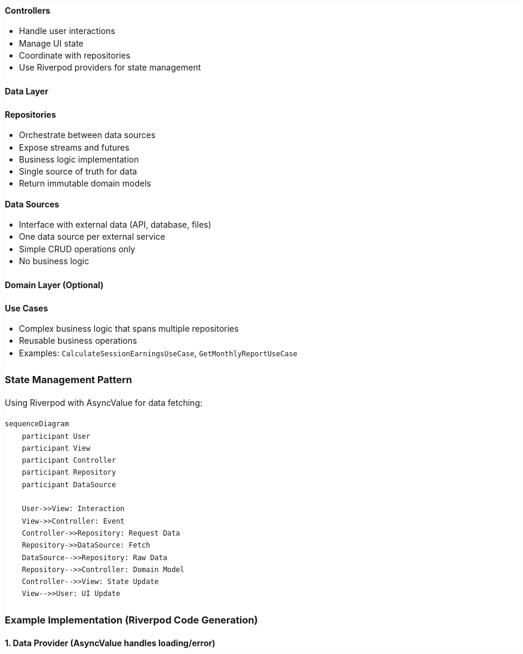 **Controllers**
- Handle user interactions
- Manage UI state
- Coordinate with repositories
- Use Riverpod providers for state management

#### Data Layer

**Repositories**
- Orchestrate between data sources
- Expose streams and futures
- Business logic implementation
- Single source of truth for data
- Return immutable domain models

**Data Sources**
- Interface with external data (API, database, files)
- One data source per external service
- Simple CRUD operations only
- No business logic

#### Domain Layer (Optional)

**Use Cases**
- Complex business logic that spans multiple repositories
- Reusable business operations
- Examples: `CalculateSessionEarningsUseCase`, `GetMonthlyReportUseCase`

### State Management Pattern

Using Riverpod with AsyncValue for data fetching:

```mermaid
sequenceDiagram
    participant User
    participant View
    participant Controller
    participant Repository
    participant DataSource

    User->>View: Interaction
    View->>Controller: Event
    Controller->>Repository: Request Data
    Repository->>DataSource: Fetch
    DataSource-->>Repository: Raw Data
    Repository-->>Controller: Domain Model
    Controller-->>View: State Update
    View-->>User: UI Update
```

### Example Implementation (Riverpod Code Generation)

**1. Data Provider (AsyncValue handles loading/error)**
